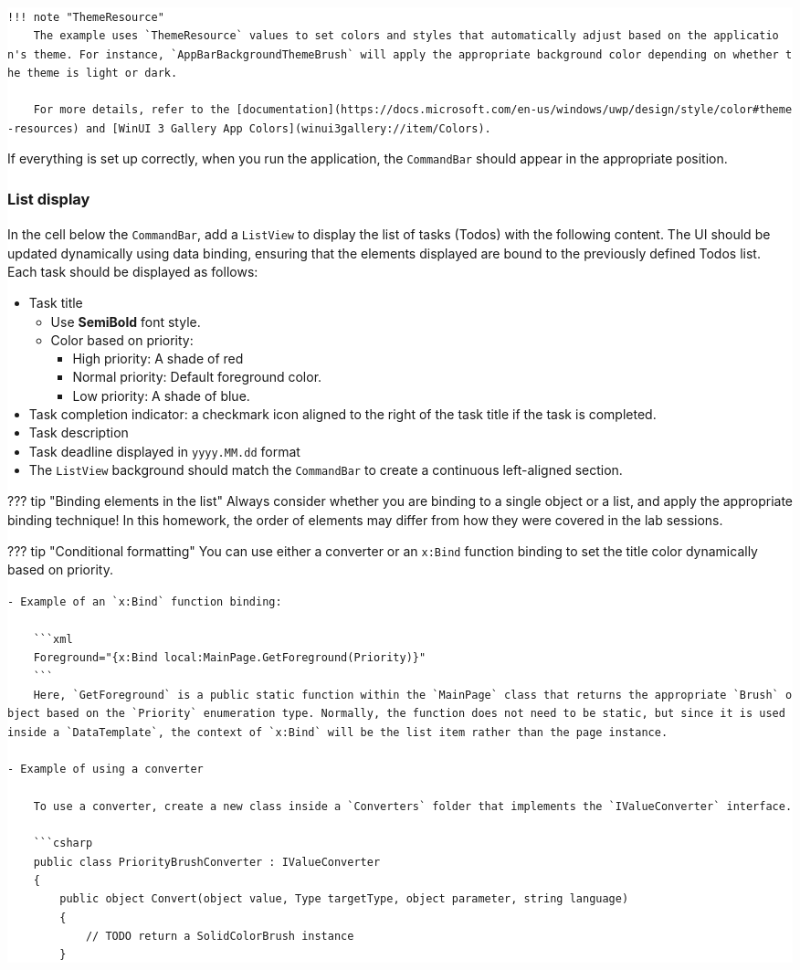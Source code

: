     !!! note "ThemeResource"
        The example uses `ThemeResource` values to set colors and styles that automatically adjust based on the application's theme. For instance, `AppBarBackgroundThemeBrush` will apply the appropriate background color depending on whether the theme is light or dark.

        For more details, refer to the [documentation](https://docs.microsoft.com/en-us/windows/uwp/design/style/color#theme-resources) and [WinUI 3 Gallery App Colors](winui3gallery://item/Colors).

If everything is set up correctly, when you run the application, the `CommandBar` should appear in the appropriate position.

### List display

In the cell below the `CommandBar`, add a `ListView` to display the list of tasks (Todos) with the following content.
The UI should be updated dynamically using data binding, ensuring that the elements displayed are bound to the previously defined Todos list. Each task should be displayed as follows:

* Task title
    * Use **SemiBold** font style.
    * Color based on priority:
        * High priority: A shade of red
        * Normal priority: Default foreground color.
        * Low priority: A shade of blue.
* Task completion indicator: a checkmark icon aligned to the right of the task title if the task is completed.
* Task description
* Task deadline displayed in `yyyy.MM.dd` format
* The `ListView` background should match the `CommandBar` to create a continuous left-aligned section.

??? tip "Binding elements in the list"
    Always consider whether you are binding to a single object or a list, and apply the appropriate binding technique! In this homework, the order of elements may differ from how they were covered in the lab sessions.

??? tip "Conditional formatting"
    You can use either a converter or an `x:Bind` function binding to set the title color dynamically based on priority.

    - Example of an `x:Bind` function binding:
            
        ```xml
        Foreground="{x:Bind local:MainPage.GetForeground(Priority)}"
        ```
        Here, `GetForeground` is a public static function within the `MainPage` class that returns the appropriate `Brush` object based on the `Priority` enumeration type. Normally, the function does not need to be static, but since it is used inside a `DataTemplate`, the context of `x:Bind` will be the list item rather than the page instance.

    - Example of using a converter 

        To use a converter, create a new class inside a `Converters` folder that implements the `IValueConverter` interface.

        ```csharp
        public class PriorityBrushConverter : IValueConverter
        {
            public object Convert(object value, Type targetType, object parameter, string language)
            {
                // TODO return a SolidColorBrush instance
            }

